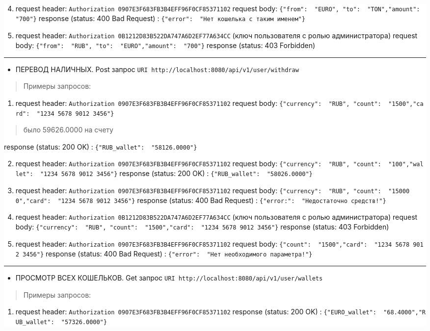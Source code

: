 4. request header:  `Authorization 0907E3F683FB3B4EFF96F0CF85371102`
request body:
`{"from":  "EURO", "to":  "TON","amount":  "700"}`
response (status:  400 Bad Request) :
`{"error":  "Нет кошелька с таким именем"}`

5. request header:  `Authorization 0B1212D83B522DA747A6D2EF77A634CC` (ключ пользователя с ролью администратора)
request body:
`{"from":  "RUB", "to":  "EURO","amount":  "700"}`
response (status:  403 Forbidden) 
---
- ПЕРЕВОД НАЛИЧНЫХ. Post запрос
`URI http://localhost:8080/api/v1/user/withdraw`
> Примеры запросов:

1.  request header:  `Authorization 0907E3F683FB3B4EFF96F0CF85371102`
request body:
`{"currency":  "RUB", "count":  "1500","card":  "1234 5678 9012 3456"}`
> было 59626.0000 на счету

response (status: 200 OK) :
`{"RUB_wallet":  "58126.0000"}`

2. request header:  `Authorization 0907E3F683FB3B4EFF96F0CF85371102`
request body:
`{"currency":  "RUB", "count":  "100","wallet":  "1234 5678 9012 3456"}`
response (status:  200 OK) :
`{"RUB_wallet":  "58026.0000"}`

3. request header:  `Authorization 0907E3F683FB3B4EFF96F0CF85371102`
request body:
`{"currency":  "RUB", "count":  "150000","card":  "1234 5678 9012 3456"}`
response (status:  400 Bad Request) :
`{"error:":  "Недостаточно средств!"}`


4. request header:  `Authorization 0B1212D83B522DA747A6D2EF77A634CC` (ключ пользователя с ролью администратора)
request body:
`{"currency":  "RUB", "count":  "1500","card":  "1234 5678 9012 3456"}`
response (status:  403 Forbidden) 

5. request header:  `Authorization 0907E3F683FB3B4EFF96F0CF85371102`
request body:
`{"count":  "1500","card":  "1234 5678 9012 3456"}`
response (status:  400 Bad Request) :
`{"error":  "Нет необходимого параметра!"}`
---
- ПРОСМОТР ВСЕХ КОШЕЛЬКОВ. Get запрос
`URI http://localhost:8080/api/v1/user/wallets`
> Примеры запросов:

1.  request header:  `Authorization 0907E3F683FB3B4EFF96F0CF85371102`
response (status: 200 OK) :
`{"EURO_wallet":  "68.4000","RUB_wallet":  "57326.0000"}`
